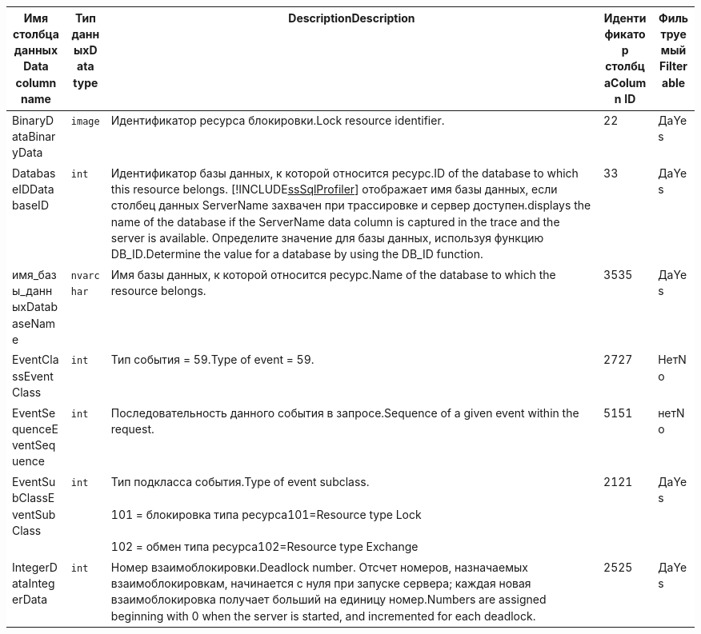 |<span data-ttu-id="abaaa-108">Имя столбца данных</span><span class="sxs-lookup"><span data-stu-id="abaaa-108">Data column name</span></span>|<span data-ttu-id="abaaa-109">Тип данных</span><span class="sxs-lookup"><span data-stu-id="abaaa-109">Data type</span></span>|<span data-ttu-id="abaaa-110">Description</span><span class="sxs-lookup"><span data-stu-id="abaaa-110">Description</span></span>|<span data-ttu-id="abaaa-111">Идентификатор столбца</span><span class="sxs-lookup"><span data-stu-id="abaaa-111">Column ID</span></span>|<span data-ttu-id="abaaa-112">Фильтруемый</span><span class="sxs-lookup"><span data-stu-id="abaaa-112">Filterable</span></span>|  
|----------------------|---------------|-----------------|---------------|----------------|  
|<span data-ttu-id="abaaa-113">BinaryData</span><span class="sxs-lookup"><span data-stu-id="abaaa-113">BinaryData</span></span>|`image`|<span data-ttu-id="abaaa-114">Идентификатор ресурса блокировки.</span><span class="sxs-lookup"><span data-stu-id="abaaa-114">Lock resource identifier.</span></span>|<span data-ttu-id="abaaa-115">2</span><span class="sxs-lookup"><span data-stu-id="abaaa-115">2</span></span>|<span data-ttu-id="abaaa-116">Да</span><span class="sxs-lookup"><span data-stu-id="abaaa-116">Yes</span></span>|  
|<span data-ttu-id="abaaa-117">DatabaseID</span><span class="sxs-lookup"><span data-stu-id="abaaa-117">DatabaseID</span></span>|`int`|<span data-ttu-id="abaaa-118">Идентификатор базы данных, к которой относится ресурс.</span><span class="sxs-lookup"><span data-stu-id="abaaa-118">ID of the database to which this resource belongs.</span></span> [!INCLUDE[ssSqlProfiler](../../includes/sssqlprofiler-md.md)] <span data-ttu-id="abaaa-119">отображает имя базы данных, если столбец данных ServerName захвачен при трассировке и сервер доступен.</span><span class="sxs-lookup"><span data-stu-id="abaaa-119">displays the name of the database if the ServerName data column is captured in the trace and the server is available.</span></span> <span data-ttu-id="abaaa-120">Определите значение для базы данных, используя функцию DB_ID.</span><span class="sxs-lookup"><span data-stu-id="abaaa-120">Determine the value for a database by using the DB_ID function.</span></span>|<span data-ttu-id="abaaa-121">3</span><span class="sxs-lookup"><span data-stu-id="abaaa-121">3</span></span>|<span data-ttu-id="abaaa-122">Да</span><span class="sxs-lookup"><span data-stu-id="abaaa-122">Yes</span></span>|  
|<span data-ttu-id="abaaa-123">имя_базы_данных</span><span class="sxs-lookup"><span data-stu-id="abaaa-123">DatabaseName</span></span>|`nvarchar`|<span data-ttu-id="abaaa-124">Имя базы данных, к которой относится ресурс.</span><span class="sxs-lookup"><span data-stu-id="abaaa-124">Name of the database to which the resource belongs.</span></span>|<span data-ttu-id="abaaa-125">35</span><span class="sxs-lookup"><span data-stu-id="abaaa-125">35</span></span>|<span data-ttu-id="abaaa-126">Да</span><span class="sxs-lookup"><span data-stu-id="abaaa-126">Yes</span></span>|  
|<span data-ttu-id="abaaa-127">EventClass</span><span class="sxs-lookup"><span data-stu-id="abaaa-127">EventClass</span></span>|`int`|<span data-ttu-id="abaaa-128">Тип события = 59.</span><span class="sxs-lookup"><span data-stu-id="abaaa-128">Type of event = 59.</span></span>|<span data-ttu-id="abaaa-129">27</span><span class="sxs-lookup"><span data-stu-id="abaaa-129">27</span></span>|<span data-ttu-id="abaaa-130">Нет</span><span class="sxs-lookup"><span data-stu-id="abaaa-130">No</span></span>|  
|<span data-ttu-id="abaaa-131">EventSequence</span><span class="sxs-lookup"><span data-stu-id="abaaa-131">EventSequence</span></span>|`int`|<span data-ttu-id="abaaa-132">Последовательность данного события в запросе.</span><span class="sxs-lookup"><span data-stu-id="abaaa-132">Sequence of a given event within the request.</span></span>|<span data-ttu-id="abaaa-133">51</span><span class="sxs-lookup"><span data-stu-id="abaaa-133">51</span></span>|<span data-ttu-id="abaaa-134">нет</span><span class="sxs-lookup"><span data-stu-id="abaaa-134">No</span></span>|  
|<span data-ttu-id="abaaa-135">EventSubClass</span><span class="sxs-lookup"><span data-stu-id="abaaa-135">EventSubClass</span></span>|`int`|<span data-ttu-id="abaaa-136">Тип подкласса события.</span><span class="sxs-lookup"><span data-stu-id="abaaa-136">Type of event subclass.</span></span><br /><br /> <span data-ttu-id="abaaa-137">101 = блокировка типа ресурса</span><span class="sxs-lookup"><span data-stu-id="abaaa-137">101=Resource type Lock</span></span><br /><br /> <span data-ttu-id="abaaa-138">102 = обмен типа ресурса</span><span class="sxs-lookup"><span data-stu-id="abaaa-138">102=Resource type Exchange</span></span>|<span data-ttu-id="abaaa-139">21</span><span class="sxs-lookup"><span data-stu-id="abaaa-139">21</span></span>|<span data-ttu-id="abaaa-140">Да</span><span class="sxs-lookup"><span data-stu-id="abaaa-140">Yes</span></span>|  
|<span data-ttu-id="abaaa-141">IntegerData</span><span class="sxs-lookup"><span data-stu-id="abaaa-141">IntegerData</span></span>|`int`|<span data-ttu-id="abaaa-142">Номер взаимоблокировки.</span><span class="sxs-lookup"><span data-stu-id="abaaa-142">Deadlock number.</span></span> <span data-ttu-id="abaaa-143">Отсчет номеров, назначаемых взаимоблокировкам, начинается с нуля при запуске сервера; каждая новая взаимоблокировка получает больший на единицу номер.</span><span class="sxs-lookup"><span data-stu-id="abaaa-143">Numbers are assigned beginning with 0 when the server is started, and incremented for each deadlock.</span></span>|<span data-ttu-id="abaaa-144">25</span><span class="sxs-lookup"><span data-stu-id="abaaa-144">25</span></span>|<span data-ttu-id="abaaa-145">Да</span><span class="sxs-lookup"><span data-stu-id="abaaa-145">Yes</span></span>|  